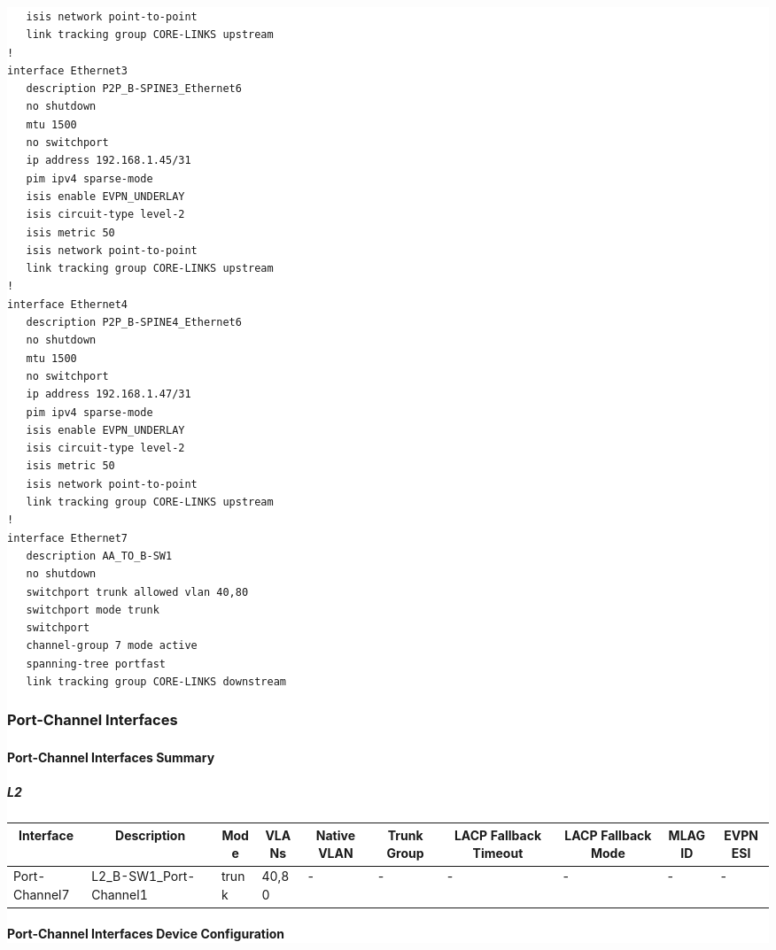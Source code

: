 ```eos
   isis network point-to-point
   link tracking group CORE-LINKS upstream
!
interface Ethernet3
   description P2P_B-SPINE3_Ethernet6
   no shutdown
   mtu 1500
   no switchport
   ip address 192.168.1.45/31
   pim ipv4 sparse-mode
   isis enable EVPN_UNDERLAY
   isis circuit-type level-2
   isis metric 50
   isis network point-to-point
   link tracking group CORE-LINKS upstream
!
interface Ethernet4
   description P2P_B-SPINE4_Ethernet6
   no shutdown
   mtu 1500
   no switchport
   ip address 192.168.1.47/31
   pim ipv4 sparse-mode
   isis enable EVPN_UNDERLAY
   isis circuit-type level-2
   isis metric 50
   isis network point-to-point
   link tracking group CORE-LINKS upstream
!
interface Ethernet7
   description AA_TO_B-SW1
   no shutdown
   switchport trunk allowed vlan 40,80
   switchport mode trunk
   switchport
   channel-group 7 mode active
   spanning-tree portfast
   link tracking group CORE-LINKS downstream
```

### Port-Channel Interfaces

#### Port-Channel Interfaces Summary

##### L2

| Interface | Description | Mode | VLANs | Native VLAN | Trunk Group | LACP Fallback Timeout | LACP Fallback Mode | MLAG ID | EVPN ESI |
| --------- | ----------- | ---- | ----- | ----------- | ------------| --------------------- | ------------------ | ------- | -------- |
| Port-Channel7 | L2_B-SW1_Port-Channel1 | trunk | 40,80 | - | - | - | - | - | - |

#### Port-Channel Interfaces Device Configuration
